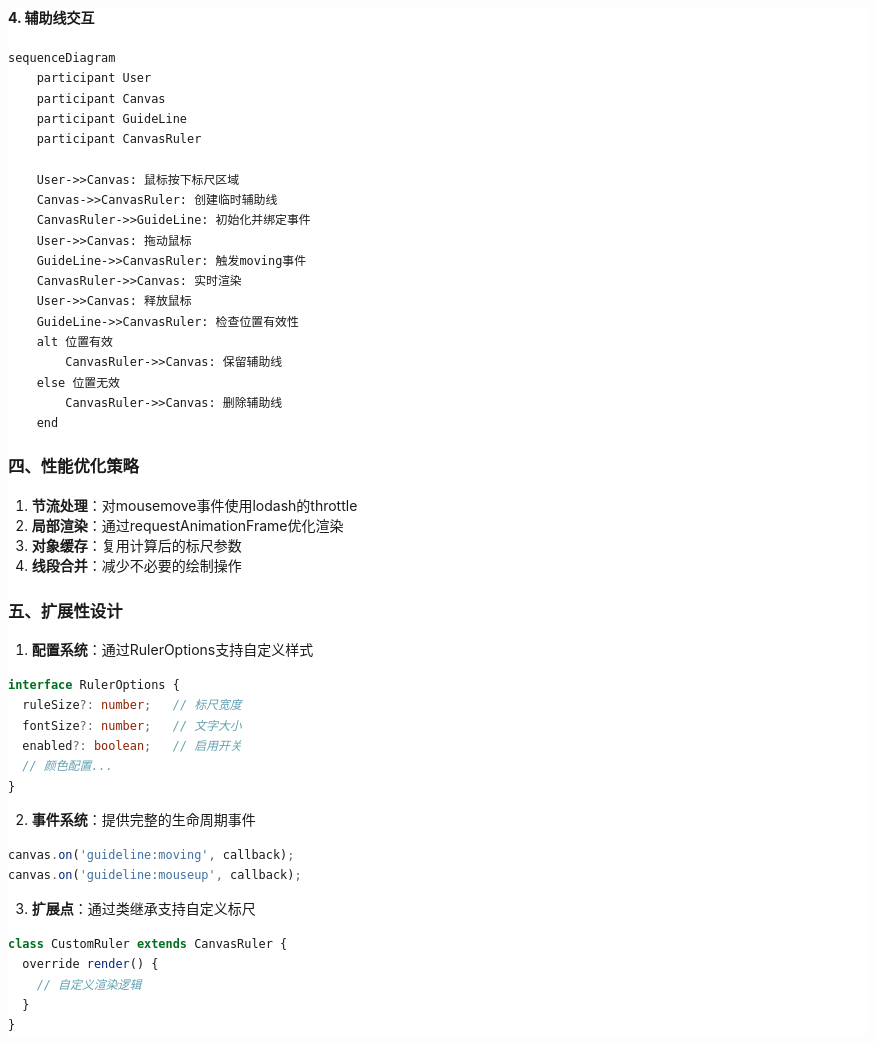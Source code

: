 #### 4. 辅助线交互
```mermaid
sequenceDiagram
    participant User
    participant Canvas
    participant GuideLine
    participant CanvasRuler

    User->>Canvas: 鼠标按下标尺区域
    Canvas->>CanvasRuler: 创建临时辅助线
    CanvasRuler->>GuideLine: 初始化并绑定事件
    User->>Canvas: 拖动鼠标
    GuideLine->>CanvasRuler: 触发moving事件
    CanvasRuler->>Canvas: 实时渲染
    User->>Canvas: 释放鼠标
    GuideLine->>CanvasRuler: 检查位置有效性
    alt 位置有效
        CanvasRuler->>Canvas: 保留辅助线
    else 位置无效
        CanvasRuler->>Canvas: 删除辅助线
    end
```

### 四、性能优化策略

1. **节流处理**：对mousemove事件使用lodash的throttle
2. **局部渲染**：通过requestAnimationFrame优化渲染
3. **对象缓存**：复用计算后的标尺参数
4. **线段合并**：减少不必要的绘制操作

### 五、扩展性设计

1. **配置系统**：通过RulerOptions支持自定义样式
```typescript
interface RulerOptions {
  ruleSize?: number;   // 标尺宽度
  fontSize?: number;   // 文字大小
  enabled?: boolean;   // 启用开关
  // 颜色配置...
}
```

2. **事件系统**：提供完整的生命周期事件
```typescript
canvas.on('guideline:moving', callback);
canvas.on('guideline:mouseup', callback);
```

3. **扩展点**：通过类继承支持自定义标尺
```typescript
class CustomRuler extends CanvasRuler {
  override render() {
    // 自定义渲染逻辑
  }
}
```
